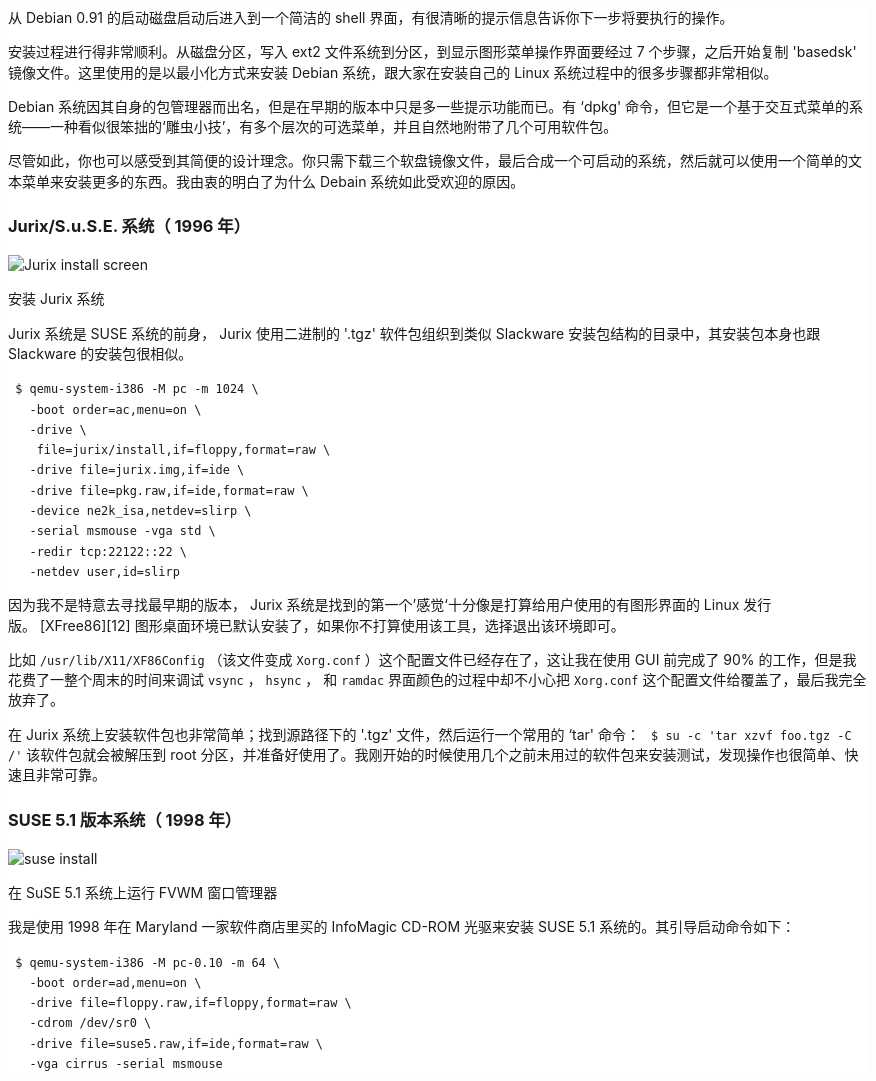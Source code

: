 从 Debian 0.91 的启动磁盘启动后进入到一个简洁的 shell 界面，有很清晰的提示信息告诉你下一步将要执行的操作。

安装过程进行得非常顺利。从磁盘分区，写入 ext2 文件系统到分区，到显示图形菜单操作界面要经过 7 个步骤，之后开始复制 'basedsk' 镜像文件。这里使用的是以最小化方式来安装 Debian 系统，跟大家在安装自己的 Linux 系统过程中的很多步骤都非常相似。

Debian 系统因其自身的包管理器而出名，但是在早期的版本中只是多一些提示功能而已。有 ‘dpkg' 命令，但它是一个基于交互式菜单的系统——一种看似很笨拙的‘雕虫小技’，有多个层次的可选菜单，并且自然地附带了几个可用软件包。

尽管如此，你也可以感受到其简便的设计理念。你只需下载三个软盘镜像文件，最后合成一个可启动的系统，然后就可以使用一个简单的文本菜单来安装更多的东西。我由衷的明白了为什么 Debain 系统如此受欢迎的原因。

### Jurix/S.u.S.E. 系统（ 1996 年）

 ![Jurix install screen](https://opensource.com/sites/default/files/jurix_install.png "Jurix install screen") 

安装 Jurix 系统

Jurix 系统是 SUSE 系统的前身， Jurix 使用二进制的 '.tgz' 软件包组织到类似 Slackware 安装包结构的目录中，其安装包本身也跟 Slackware 的安装包很相似。

```
 $ qemu-system-i386 -M pc -m 1024 \
   -boot order=ac,menu=on \
   -drive \
    file=jurix/install,if=floppy,format=raw \
   -drive file=jurix.img,if=ide \
   -drive file=pkg.raw,if=ide,format=raw \
   -device ne2k_isa,netdev=slirp \
   -serial msmouse -vga std \
   -redir tcp:22122::22 \
   -netdev user,id=slirp
```


因为我不是特意去寻找最早期的版本， Jurix 系统是找到的第一个’感觉‘十分像是打算给用户使用的有图形界面的 Linux 发行版。 [XFree86][12] 图形桌面环境已默认安装了，如果你不打算使用该工具，选择退出该环境即可。

比如 `/usr/lib/X11/XF86Config` （该文件变成 `Xorg.conf` ）这个配置文件已经存在了，这让我在使用 GUI 前完成了 90% 的工作，但是我花费了一整个周末的时间来调试 `vsync` ， `hsync` ， 和 `ramdac` 界面颜色的过程中却不小心把 `Xorg.conf` 这个配置文件给覆盖了，最后我完全放弃了。

在 Jurix 系统上安装软件包也非常简单；找到源路径下的 '.tgz' 文件，然后运行一个常用的 ‘tar' 命令： ` $ su -c 'tar xzvf foo.tgz -C /'` 该软件包就会被解压到 root 分区，并准备好使用了。我刚开始的时候使用几个之前未用过的软件包来安装测试，发现操作也很简单、快速且非常可靠。

### SUSE 5.1 版本系统（ 1998 年）

 ![suse install](https://opensource.com/sites/default/files/suse5fvwm.png "suse install") 

在 SuSE 5.1 系统上运行 FVWM 窗口管理器

我是使用 1998 年在 Maryland 一家软件商店里买的 InfoMagic CD-ROM 光驱来安装 SUSE 5.1 系统的。其引导启动命令如下：

```
 $ qemu-system-i386 -M pc-0.10 -m 64 \
   -boot order=ad,menu=on \
   -drive file=floppy.raw,if=floppy,format=raw \
   -cdrom /dev/sr0 \
   -drive file=suse5.raw,if=ide,format=raw \
   -vga cirrus -serial msmouse
```
